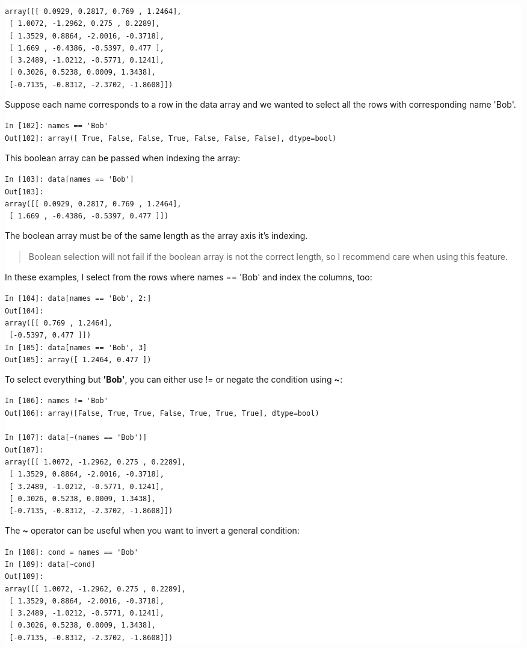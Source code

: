 ```python=
array([[ 0.0929, 0.2817, 0.769 , 1.2464],
 [ 1.0072, -1.2962, 0.275 , 0.2289],
 [ 1.3529, 0.8864, -2.0016, -0.3718],
 [ 1.669 , -0.4386, -0.5397, 0.477 ],
 [ 3.2489, -1.0212, -0.5771, 0.1241],
 [ 0.3026, 0.5238, 0.0009, 1.3438],
 [-0.7135, -0.8312, -2.3702, -1.8608]])
```
Suppose each name corresponds to a row in the data array and we wanted to select all the rows with corresponding name 'Bob'.
```python=
In [102]: names == 'Bob'
Out[102]: array([ True, False, False, True, False, False, False], dtype=bool)
```
This boolean array can be passed when indexing the array:
```python=
In [103]: data[names == 'Bob']
Out[103]:
array([[ 0.0929, 0.2817, 0.769 , 1.2464],
 [ 1.669 , -0.4386, -0.5397, 0.477 ]])
```

The boolean array must be of the same length as the array axis it’s indexing.

> Boolean selection will not fail if the boolean array is not the correct length, so I recommend care when using this feature.

In these examples, I select from the rows where names == 'Bob' and index the columns, too:
```python=
In [104]: data[names == 'Bob', 2:]
Out[104]:
array([[ 0.769 , 1.2464],
 [-0.5397, 0.477 ]])
In [105]: data[names == 'Bob', 3]
Out[105]: array([ 1.2464, 0.477 ])
```

To select everything but **'Bob'**, you can either use != or negate the condition using **~**:
```python=
In [106]: names != 'Bob'
Out[106]: array([False, True, True, False, True, True, True], dtype=bool)

In [107]: data[~(names == 'Bob')]
Out[107]:
array([[ 1.0072, -1.2962, 0.275 , 0.2289],
 [ 1.3529, 0.8864, -2.0016, -0.3718],
 [ 3.2489, -1.0212, -0.5771, 0.1241],
 [ 0.3026, 0.5238, 0.0009, 1.3438],
 [-0.7135, -0.8312, -2.3702, -1.8608]])
```

The **~** operator can be useful when you want to invert a general condition:
```python=
In [108]: cond = names == 'Bob'
In [109]: data[~cond]
Out[109]:
array([[ 1.0072, -1.2962, 0.275 , 0.2289],
 [ 1.3529, 0.8864, -2.0016, -0.3718],
 [ 3.2489, -1.0212, -0.5771, 0.1241],
 [ 0.3026, 0.5238, 0.0009, 1.3438],
 [-0.7135, -0.8312, -2.3702, -1.8608]])
```

